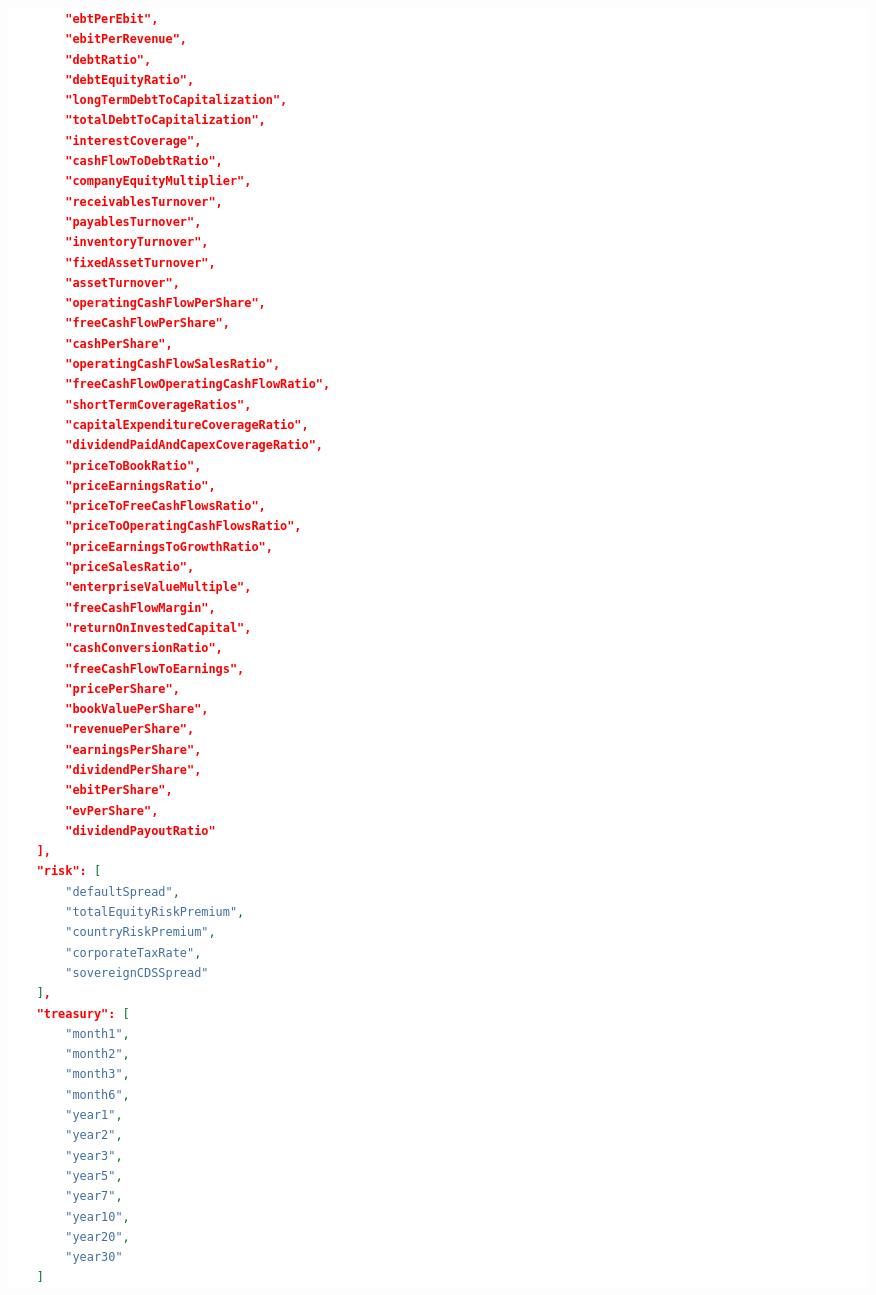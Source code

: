 ```json
        "ebtPerEbit",
        "ebitPerRevenue",
        "debtRatio",
        "debtEquityRatio",
        "longTermDebtToCapitalization",
        "totalDebtToCapitalization",
        "interestCoverage",
        "cashFlowToDebtRatio",
        "companyEquityMultiplier",
        "receivablesTurnover",
        "payablesTurnover",
        "inventoryTurnover",
        "fixedAssetTurnover",
        "assetTurnover",
        "operatingCashFlowPerShare",
        "freeCashFlowPerShare",
        "cashPerShare",
        "operatingCashFlowSalesRatio",
        "freeCashFlowOperatingCashFlowRatio",
        "shortTermCoverageRatios",
        "capitalExpenditureCoverageRatio",
        "dividendPaidAndCapexCoverageRatio",
        "priceToBookRatio",
        "priceEarningsRatio",
        "priceToFreeCashFlowsRatio",
        "priceToOperatingCashFlowsRatio",
        "priceEarningsToGrowthRatio",
        "priceSalesRatio",
        "enterpriseValueMultiple",
        "freeCashFlowMargin",
        "returnOnInvestedCapital",
        "cashConversionRatio",
        "freeCashFlowToEarnings",
        "pricePerShare",
        "bookValuePerShare",
        "revenuePerShare",
        "earningsPerShare",
        "dividendPerShare",
        "ebitPerShare",
        "evPerShare",
        "dividendPayoutRatio"
    ],
    "risk": [
        "defaultSpread",
        "totalEquityRiskPremium",
        "countryRiskPremium",
        "corporateTaxRate",
        "sovereignCDSSpread"
    ],
    "treasury": [
        "month1",
        "month2",
        "month3",
        "month6",
        "year1",
        "year2",
        "year3",
        "year5",
        "year7",
        "year10",
        "year20",
        "year30"
    ]
```